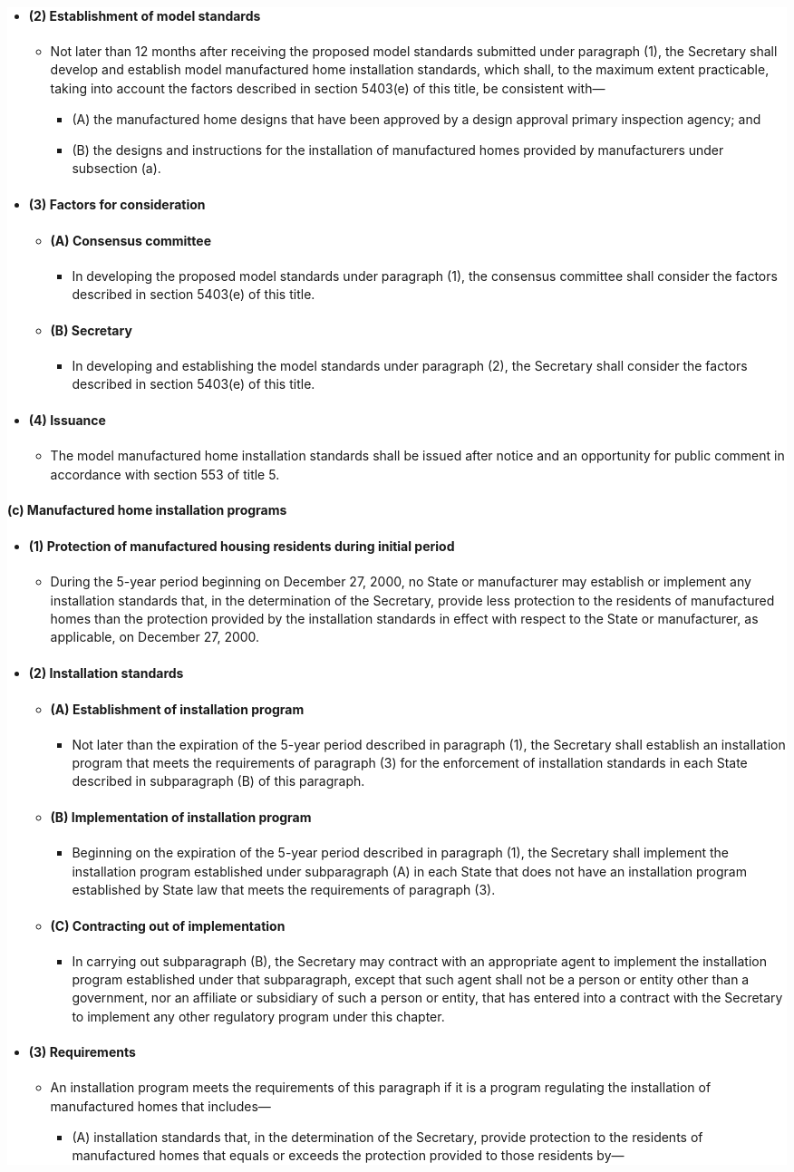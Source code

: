 * #### (2) Establishment of model standards
  * Not later than 12 months after receiving the proposed model standards submitted under paragraph (1), the Secretary shall develop and establish model manufactured home installation standards, which shall, to the maximum extent practicable, taking into account the factors described in section 5403(e) of this title, be consistent with—

    * (A) the manufactured home designs that have been approved by a design approval primary inspection agency; and

    * (B) the designs and instructions for the installation of manufactured homes provided by manufacturers under subsection (a).

* #### (3) Factors for consideration
  * #### (A) Consensus committee
    * In developing the proposed model standards under paragraph (1), the consensus committee shall consider the factors described in section 5403(e) of this title.

  * #### (B) Secretary
    * In developing and establishing the model standards under paragraph (2), the Secretary shall consider the factors described in section 5403(e) of this title.

* #### (4) Issuance
  * The model manufactured home installation standards shall be issued after notice and an opportunity for public comment in accordance with section 553 of title 5.

#### (c) Manufactured home installation programs
* #### (1) Protection of manufactured housing residents during initial period
  * During the 5-year period beginning on December 27, 2000, no State or manufacturer may establish or implement any installation standards that, in the determination of the Secretary, provide less protection to the residents of manufactured homes than the protection provided by the installation standards in effect with respect to the State or manufacturer, as applicable, on December 27, 2000.

* #### (2) Installation standards
  * #### (A) Establishment of installation program
    * Not later than the expiration of the 5-year period described in paragraph (1), the Secretary shall establish an installation program that meets the requirements of paragraph (3) for the enforcement of installation standards in each State described in subparagraph (B) of this paragraph.

  * #### (B) Implementation of installation program
    * Beginning on the expiration of the 5-year period described in paragraph (1), the Secretary shall implement the installation program established under subparagraph (A) in each State that does not have an installation program established by State law that meets the requirements of paragraph (3).

  * #### (C) Contracting out of implementation
    * In carrying out subparagraph (B), the Secretary may contract with an appropriate agent to implement the installation program established under that subparagraph, except that such agent shall not be a person or entity other than a government, nor an affiliate or subsidiary of such a person or entity, that has entered into a contract with the Secretary to implement any other regulatory program under this chapter.

* #### (3) Requirements
  * An installation program meets the requirements of this paragraph if it is a program regulating the installation of manufactured homes that includes—

    * (A) installation standards that, in the determination of the Secretary, provide protection to the residents of manufactured homes that equals or exceeds the protection provided to those residents by—
